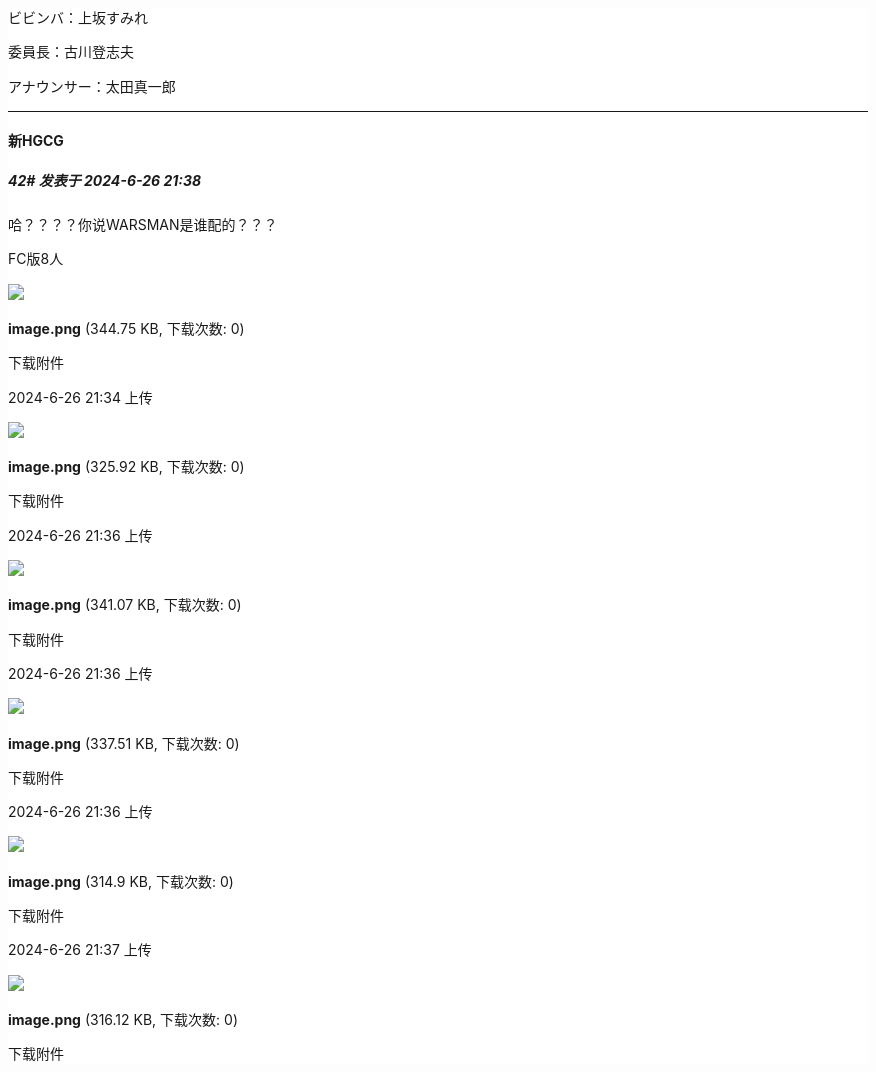 ビビンバ：上坂すみれ

委員長：古川登志夫

アナウンサー：太田真一郎

*****

####  新HGCG  
##### 42#       发表于 2024-6-26 21:38

哈？？？？你说WARSMAN是谁配的？？？ ​​​

FC版8人

<img src="https://img.saraba1st.com/forum/202406/26/213446elzo84rci0tzzuml.png" referrerpolicy="no-referrer">

<strong>image.png</strong> (344.75 KB, 下载次数: 0)

下载附件

2024-6-26 21:34 上传

<img src="https://img.saraba1st.com/forum/202406/26/213618k4juo091cyztc0od.png" referrerpolicy="no-referrer">

<strong>image.png</strong> (325.92 KB, 下载次数: 0)

下载附件

2024-6-26 21:36 上传

<img src="https://img.saraba1st.com/forum/202406/26/213641i8q8r7moxzxngrrq.png" referrerpolicy="no-referrer">

<strong>image.png</strong> (341.07 KB, 下载次数: 0)

下载附件

2024-6-26 21:36 上传

<img src="https://img.saraba1st.com/forum/202406/26/213656b2euu2uvejjgppj8.png" referrerpolicy="no-referrer">

<strong>image.png</strong> (337.51 KB, 下载次数: 0)

下载附件

2024-6-26 21:36 上传

<img src="https://img.saraba1st.com/forum/202406/26/213711e0u8xu9w1jvvvjax.png" referrerpolicy="no-referrer">

<strong>image.png</strong> (314.9 KB, 下载次数: 0)

下载附件

2024-6-26 21:37 上传

<img src="https://img.saraba1st.com/forum/202406/26/213725t6jj1inn1ajeaej8.png" referrerpolicy="no-referrer">

<strong>image.png</strong> (316.12 KB, 下载次数: 0)

下载附件
